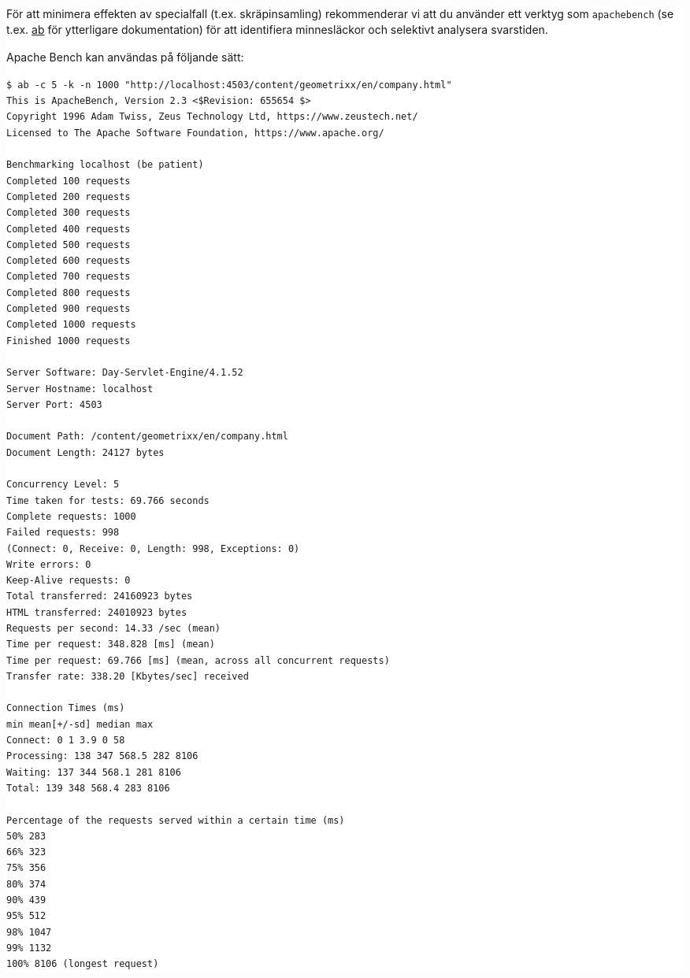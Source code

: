 För att minimera effekten av specialfall (t.ex. skräpinsamling) rekommenderar vi att du använder ett verktyg som `apachebench` (se t.ex. [ab](https://httpd.apache.org/docs/2.2/programs/ab.html) för ytterligare dokumentation) för att identifiera minnesläckor och selektivt analysera svarstiden.

Apache Bench kan användas på följande sätt:

```shell
$ ab -c 5 -k -n 1000 "http://localhost:4503/content/geometrixx/en/company.html"
This is ApacheBench, Version 2.3 <$Revision: 655654 $>
Copyright 1996 Adam Twiss, Zeus Technology Ltd, https://www.zeustech.net/
Licensed to The Apache Software Foundation, https://www.apache.org/

Benchmarking localhost (be patient)
Completed 100 requests
Completed 200 requests
Completed 300 requests
Completed 400 requests
Completed 500 requests
Completed 600 requests
Completed 700 requests
Completed 800 requests
Completed 900 requests
Completed 1000 requests
Finished 1000 requests

Server Software: Day-Servlet-Engine/4.1.52
Server Hostname: localhost
Server Port: 4503

Document Path: /content/geometrixx/en/company.html
Document Length: 24127 bytes

Concurrency Level: 5
Time taken for tests: 69.766 seconds
Complete requests: 1000
Failed requests: 998
(Connect: 0, Receive: 0, Length: 998, Exceptions: 0)
Write errors: 0
Keep-Alive requests: 0
Total transferred: 24160923 bytes
HTML transferred: 24010923 bytes
Requests per second: 14.33 /sec (mean)
Time per request: 348.828 [ms] (mean)
Time per request: 69.766 [ms] (mean, across all concurrent requests)
Transfer rate: 338.20 [Kbytes/sec] received

Connection Times (ms)
min mean[+/-sd] median max
Connect: 0 1 3.9 0 58
Processing: 138 347 568.5 282 8106
Waiting: 137 344 568.1 281 8106
Total: 139 348 568.4 283 8106

Percentage of the requests served within a certain time (ms)
50% 283
66% 323
75% 356
80% 374
90% 439
95% 512
98% 1047
99% 1132
100% 8106 (longest request)
```

